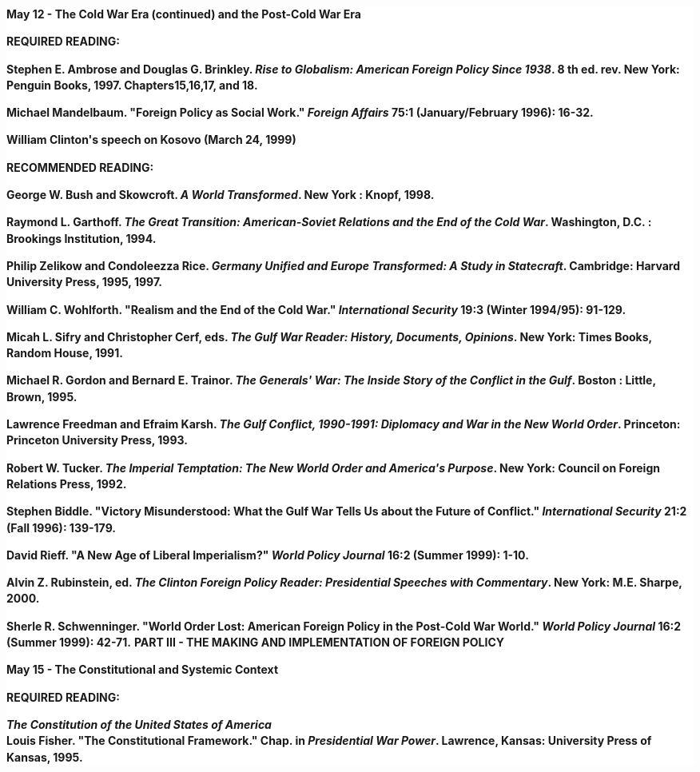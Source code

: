 **May 12 - The Cold War Era (continued) and the Post-Cold War Era**

**REQUIRED READING:**

**Stephen E. Ambrose and Douglas G. Brinkley. _Rise to Globalism: American
Foreign Policy Since 1938_. 8 th ed. rev. New York: Penguin Books, 1997.
Chapters15,16,17, and 18.**

**Michael Mandelbaum. "Foreign Policy as Social Work." _Foreign Affairs_ 75:1
(January/February 1996): 16-32.**

**William Clinton's speech on Kosovo (March 24, 1999)**

**RECOMMENDED READING:**

**George W. Bush and Skowcroft. _A World Transformed_. New York : Knopf,
1998.**

**Raymond L. Garthoff. _The Great Transition: American-Soviet Relations and
the End of the Cold War_. Washington, D.C. : Brookings Institution, 1994.**

**Philip Zelikow and Condoleezza Rice. _Germany Unified and Europe
Transformed: A Study in Statecraft_. Cambridge: Harvard University Press,
1995, 1997.**

**William C. Wohlforth. "Realism and the End of the Cold War." _International
Security_ 19:3 (Winter 1994/95): 91-129.**

**Micah L. Sifry and Christopher Cerf, eds. _The Gulf War Reader: History,
Documents, Opinions_. New York: Times Books, Random House, 1991.**

**Michael R. Gordon and Bernard E. Trainor. _The Generals' War: The Inside
Story of the Conflict in the Gulf_. Boston : Little, Brown, 1995.**

**Lawrence Freedman and Efraim Karsh. _The Gulf Conflict, 1990-1991: Diplomacy
and War in the New World Order_. Princeton: Princeton University Press,
1993.**

**Robert W. Tucker. _The Imperial Temptation: The New World Order and
America's Purpose_. New York: Council on Foreign Relations Press, 1992.**

**Stephen Biddle. "Victory Misunderstood: What the Gulf War Tells Us about the
Future of Conflict." _International Security_ 21:2 (Fall 1996): 139-179.**

**David Rieff. "A New Age of Liberal Imperialism?" _World Policy Journal_ 16:2
(Summer 1999): 1-10.**

**Alvin Z. Rubinstein, ed. _The Clinton Foreign Policy Reader: Presidential
Speeches with Commentary_. New York: M.E. Sharpe, 2000.**

**Sherle R. Schwenninger. "World Order Lost: American Foreign Policy in the
Post-Cold War World." _World Policy Journal_ 16:2 (Summer 1999): 42-71.**
**PART III - THE MAKING AND IMPLEMENTATION OF FOREIGN POLICY**

**May 15 - The Constitutional and Systemic Context**

**REQUIRED READING:**

**_The Constitution of the United States of America_**  
**Louis Fisher. "The Constitutional Framework." Chap. in _Presidential War
Power_. Lawrence, Kansas: University Press of Kansas, 1995.**

